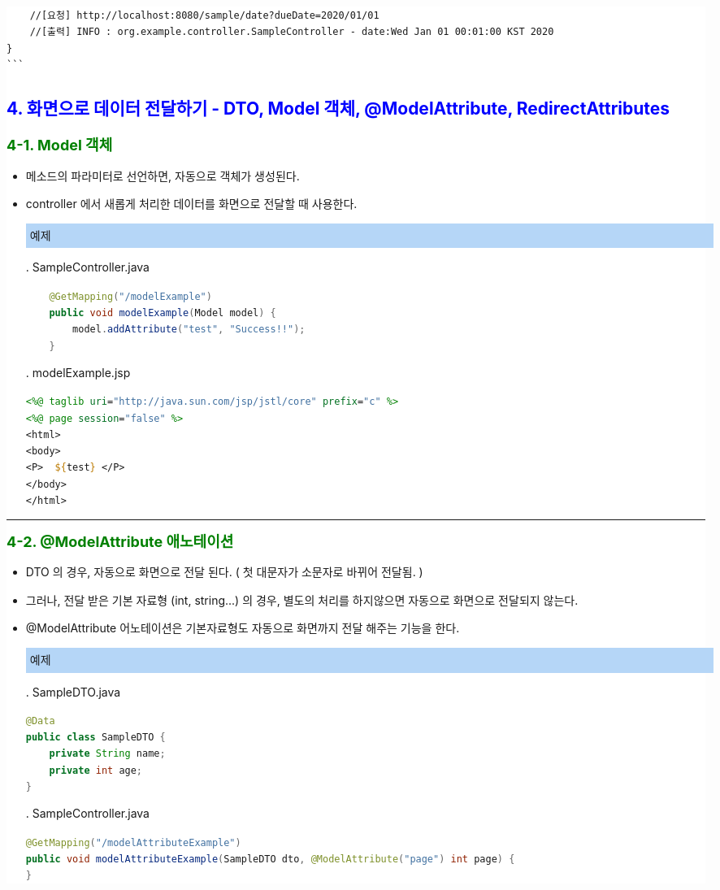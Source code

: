 		//[요청] http://localhost:8080/sample/date?dueDate=2020/01/01
		//[출력] INFO : org.example.controller.SampleController - date:Wed Jan 01 00:01:00 KST 2020
	}
    ```

## <font color='blue'>4. 화면으로 데이터 전달하기 - DTO, Model 객체, @ModelAttribute, RedirectAttributes</font>
**<font color='green' style='font-size:large;'>4-1. Model 객체</font>**
- 메소드의 파라미터로 선언하면, 자동으로 객체가 생성된다.
- controller 에서 새롭게 처리한 데이터를 화면으로 전달할 때 사용한다.

    <span style='background-color:#b5d6f7; display:inline-block; width:100%;padding:5px;'>예제</span> 

    . SampleController.java    

    ```java
        @GetMapping("/modelExample")
        public void modelExample(Model model) {
            model.addAttribute("test", "Success!!");
        }
    ```
    . modelExample.jsp    

    ```jsp
    <%@ taglib uri="http://java.sun.com/jsp/jstl/core" prefix="c" %>
    <%@ page session="false" %>
    <html>
    <body>
    <P>  ${test} </P>
    </body>
    </html>
    ```

-------------------------------------------

**<font color='green' style='font-size:large;'>4-2. @ModelAttribute 애노테이션</font>**
- DTO 의 경우, 자동으로 화면으로 전달 된다. ( 첫 대문자가 소문자로 바뀌어 전달됨. )
- 그러나, 전달 받은 기본 자료형 (int, string...) 의 경우, 별도의 처리를 하지않으면 자동으로 화면으로 전달되지 않는다.
- @ModelAttribute 어노테이션은 기본자료형도 자동으로 화면까지 전달 해주는 기능을 한다.

    <span style='background-color:#b5d6f7; display:inline-block; width:100%;padding:5px;'>예제</span> 

    . SampleDTO.java

    ```java
    @Data
    public class SampleDTO {
        private String name;
        private int age;
    }
    ```

    . SampleController.java

    ```java
	@GetMapping("/modelAttributeExample")
	public void modelAttributeExample(SampleDTO dto, @ModelAttribute("page") int page) {	
	}
    ```
